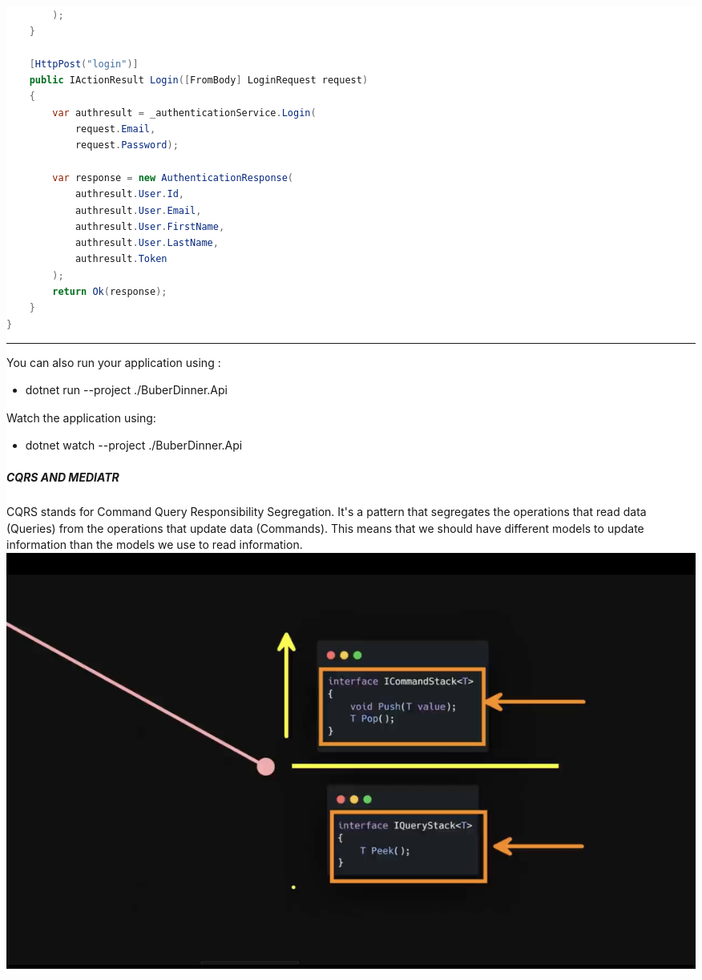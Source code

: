 ```csharp
        );
    }

    [HttpPost("login")]
    public IActionResult Login([FromBody] LoginRequest request)
    {
        var authresult = _authenticationService.Login(
            request.Email,
            request.Password);

        var response = new AuthenticationResponse(
            authresult.User.Id,
            authresult.User.Email,
            authresult.User.FirstName,
            authresult.User.LastName,
            authresult.Token
        );
        return Ok(response);
    }
}
```

---

You can also run your application using :
- dotnet run --project  ./BuberDinner.Api

Watch the application using:
- dotnet watch --project ./BuberDinner.Api


##### CQRS AND MEDIATR
CQRS stands for Command Query Responsibility Segregation. It's a pattern that segregates the operations that read data (Queries) from the operations that update data (Commands). This means that we should have different models to update information than the models we use to read information.
![Alt text](image-14.png)

